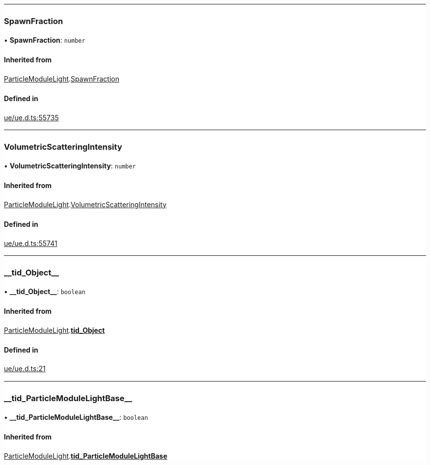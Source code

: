 ___

### SpawnFraction

• **SpawnFraction**: `number`

#### Inherited from

[ParticleModuleLight](ue_ue.ParticleModuleLight.md).[SpawnFraction](ue_ue.ParticleModuleLight.md#spawnfraction)

#### Defined in

[ue/ue.d.ts:55735](https://github.com/YugMetaverse/yug_typings/blob/b7d9b19/ue/ue.d.ts#L55735)

___

### VolumetricScatteringIntensity

• **VolumetricScatteringIntensity**: `number`

#### Inherited from

[ParticleModuleLight](ue_ue.ParticleModuleLight.md).[VolumetricScatteringIntensity](ue_ue.ParticleModuleLight.md#volumetricscatteringintensity)

#### Defined in

[ue/ue.d.ts:55741](https://github.com/YugMetaverse/yug_typings/blob/b7d9b19/ue/ue.d.ts#L55741)

___

### \_\_tid\_Object\_\_

• **\_\_tid\_Object\_\_**: `boolean`

#### Inherited from

[ParticleModuleLight](ue_ue.ParticleModuleLight.md).[__tid_Object__](ue_ue.ParticleModuleLight.md#__tid_object__)

#### Defined in

[ue/ue.d.ts:21](https://github.com/YugMetaverse/yug_typings/blob/b7d9b19/ue/ue.d.ts#L21)

___

### \_\_tid\_ParticleModuleLightBase\_\_

• **\_\_tid\_ParticleModuleLightBase\_\_**: `boolean`

#### Inherited from

[ParticleModuleLight](ue_ue.ParticleModuleLight.md).[__tid_ParticleModuleLightBase__](ue_ue.ParticleModuleLight.md#__tid_particlemodulelightbase__)
